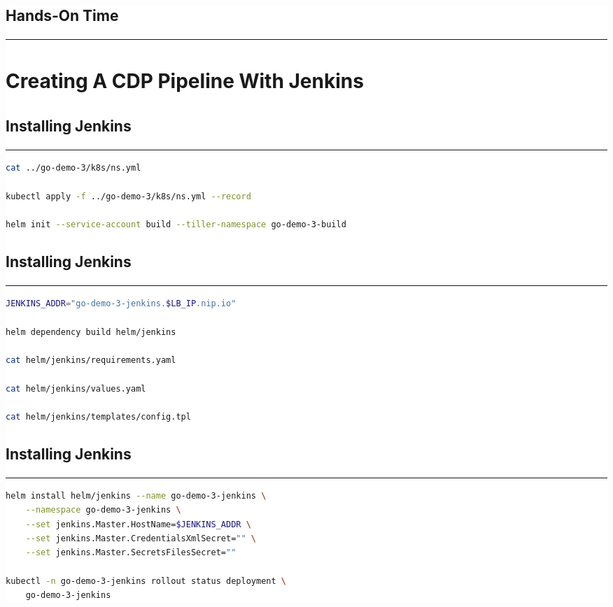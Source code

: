 ## Hands-On Time

---

# Creating A CDP Pipeline With Jenkins





## Installing Jenkins

---

```bash
cat ../go-demo-3/k8s/ns.yml

kubectl apply -f ../go-demo-3/k8s/ns.yml --record

helm init --service-account build --tiller-namespace go-demo-3-build
```


## Installing Jenkins

---

```bash
JENKINS_ADDR="go-demo-3-jenkins.$LB_IP.nip.io"

helm dependency build helm/jenkins

cat helm/jenkins/requirements.yaml

cat helm/jenkins/values.yaml

cat helm/jenkins/templates/config.tpl
```


## Installing Jenkins

---

```bash
helm install helm/jenkins --name go-demo-3-jenkins \
    --namespace go-demo-3-jenkins \
    --set jenkins.Master.HostName=$JENKINS_ADDR \
    --set jenkins.Master.CredentialsXmlSecret="" \
    --set jenkins.Master.SecretsFilesSecret=""

kubectl -n go-demo-3-jenkins rollout status deployment \
    go-demo-3-jenkins
```
